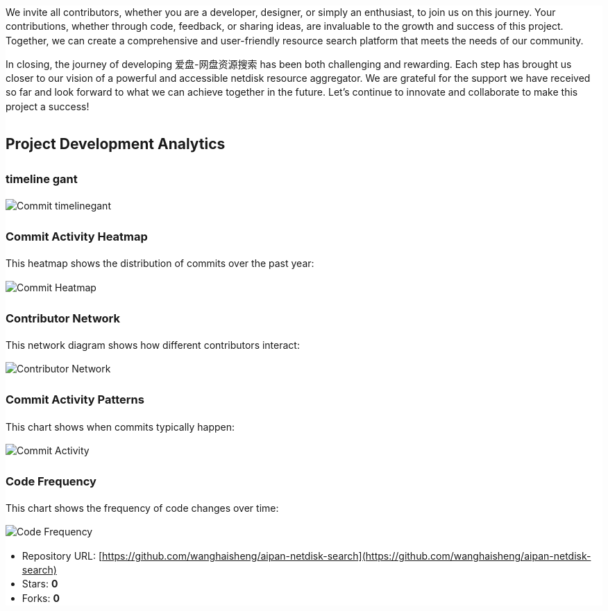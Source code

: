 We invite all contributors, whether you are a developer, designer, or simply an enthusiast, to join us on this journey. Your contributions, whether through code, feedback, or sharing ideas, are invaluable to the growth and success of this project. Together, we can create a comprehensive and user-friendly resource search platform that meets the needs of our community.

In closing, the journey of developing 爱盘-网盘资源搜索 has been both challenging and rewarding. Each step has brought us closer to our vision of a powerful and accessible netdisk resource aggregator. We are grateful for the support we have received so far and look forward to what we can achieve together in the future. Let’s continue to innovate and collaborate to make this project a success!
## Project Development Analytics
### timeline gant

![Commit timelinegant](https://daily.borninsea.com/assets/aipan-netdisk-search-timeline_chart.png)


### Commit Activity Heatmap
This heatmap shows the distribution of commits over the past year:

![Commit Heatmap]()

### Contributor Network
This network diagram shows how different contributors interact:

![Contributor Network](https://daily.borninsea.com/assets/aipan-netdisk-search-contribution_network.png)

### Commit Activity Patterns
This chart shows when commits typically happen:

![Commit Activity](https://daily.borninsea.com/assets/aipan-netdisk-search-commit_activity.png)

### Code Frequency
This chart shows the frequency of code changes over time:

![Code Frequency](https://daily.borninsea.com/assets/aipan-netdisk-search-code_frequency.png)



* Repository URL: [https://github.com/wanghaisheng/aipan-netdisk-search](https://github.com/wanghaisheng/aipan-netdisk-search)
* Stars: **0**
* Forks: **0**
